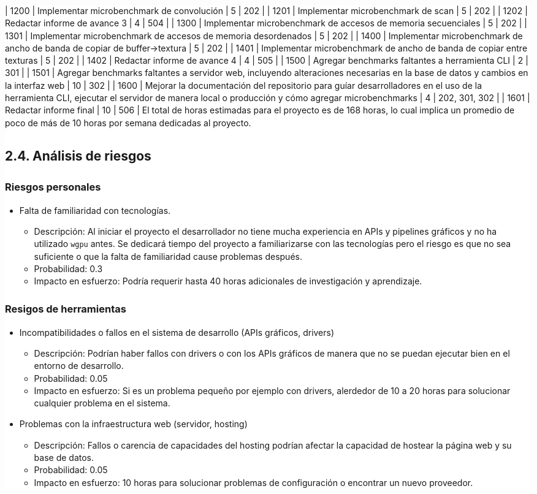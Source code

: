 | 1200          | Implementar microbenchmark de convolución                                                                                                                                             | 5               | 202                    |
| 1201          | Implementar microbenchmark de scan                                                                                                                                                    | 5               | 202                    |
| 1202          | Redactar informe de avance 3                                                                                                                                                          | 4               | 504                    |
| 1300          | Implementar microbenchmark de accesos de memoria secuenciales                                                                                                                         | 5               | 202                    |
| 1301          | Implementar microbenchmark de accesos de memoria desordenados                                                                                                                         | 5               | 202                    |
| 1400          | Implementar microbenchmark de ancho de banda de copiar de buffer->textura                                                                                                             | 5               | 202                    |
| 1401          | Implementar microbenchmark de ancho de banda de copiar entre texturas                                                                                                                 | 5               | 202                    |
| 1402          | Redactar informe de avance 4                                                                                                                                                          | 4               | 505                    |
| 1500          | Agregar benchmarks faltantes a herramienta CLI                                                                                                                                        | 2               | 301                    |
| 1501          | Agregar benchmarks faltantes a servidor web, incluyendo alteraciones necesarias en la base de datos y cambios en la interfaz web                                                      | 10              | 302                    |
| 1600          | Mejorar la documentación del repositorio para guíar desarrolladores en el uso de la herramienta CLI, ejecutar el servidor de manera local o producción y cómo agregar microbenchmarks | 4               | 202, 301, 302          |
| 1601          | Redactar informe final                                                                                                                                                                | 10              | 506                    |
El total de horas estimadas para el proyecto es de 168 horas, lo cual implica un promedio de poco de más de 10 horas por semana dedicadas al proyecto.

## 2.4. Análisis de riesgos

### Riesgos personales

- Falta de familiaridad con tecnologías.

  - Descripción: Al iniciar el proyecto el desarrollador no tiene mucha experiencia en APIs y pipelines gráficos y no ha utilizado `wgpu` antes. Se dedicará tiempo del proyecto a familiarizarse con las tecnologías pero el riesgo es que no sea suficiente o que la falta de familiaridad cause problemas después.
  - Probabilidad: 0.3
  - Impacto en esfuerzo: Podría requerir hasta 40 horas adicionales de investigación y aprendizaje.

### Resigos de herramientas

- Incompatibilidades o fallos en el sistema de desarrollo (APIs gráficos, drivers)
  - Descripción: Podrían haber fallos con drivers o con los APIs gráficos de manera que no se puedan ejecutar bien en el entorno de desarrollo.
  - Probabilidad: 0.05
  - Impacto en esfuerzo: Si es un problema pequeño por ejemplo con drivers, alerdedor de 10 a 20 horas para solucionar cualquier problema en el sistema.

- Problemas con la infraestructura web (servidor, hosting)
  - Descripción: Fallos o carencia de capacidades del hosting podrían afectar la capacidad de hostear la página web y su base de datos.
  - Probabilidad: 0.05
  - Impacto en esfuerzo: 10 horas para solucionar problemas de configuración o encontrar un nuevo proveedor.
